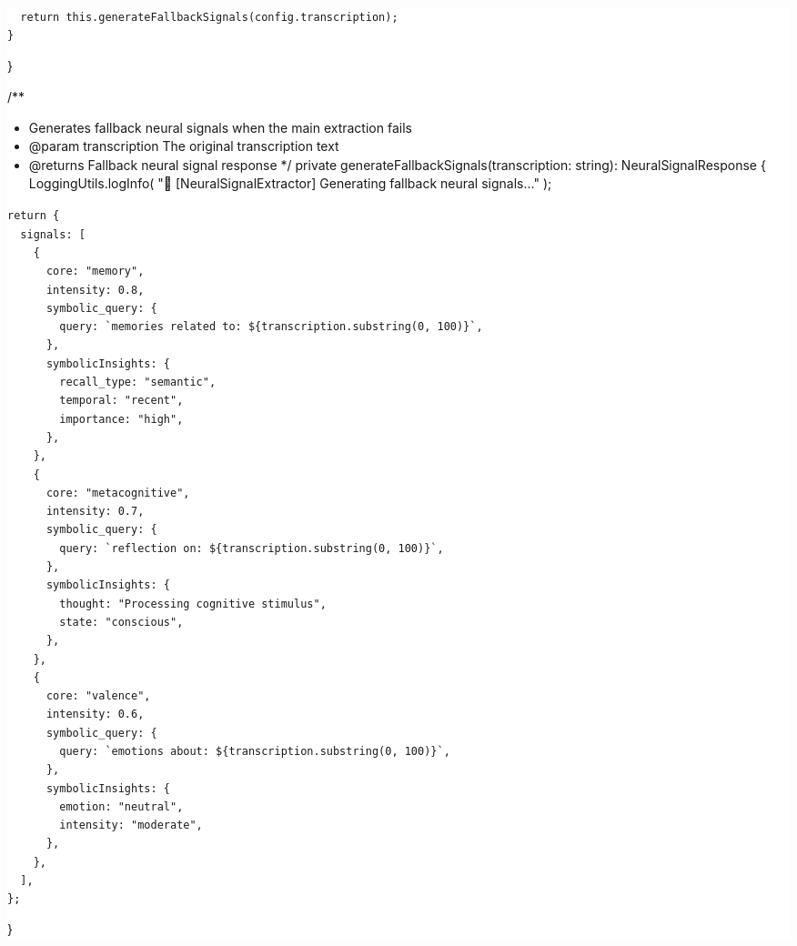       return this.generateFallbackSignals(config.transcription);
    }
  }

  /**
   * Generates fallback neural signals when the main extraction fails
   * @param transcription The original transcription text
   * @returns Fallback neural signal response
   */
  private generateFallbackSignals(transcription: string): NeuralSignalResponse {
    LoggingUtils.logInfo(
      "🧠 [NeuralSignalExtractor] Generating fallback neural signals..."
    );

    return {
      signals: [
        {
          core: "memory",
          intensity: 0.8,
          symbolic_query: {
            query: `memories related to: ${transcription.substring(0, 100)}`,
          },
          symbolicInsights: {
            recall_type: "semantic",
            temporal: "recent",
            importance: "high",
          },
        },
        {
          core: "metacognitive",
          intensity: 0.7,
          symbolic_query: {
            query: `reflection on: ${transcription.substring(0, 100)}`,
          },
          symbolicInsights: {
            thought: "Processing cognitive stimulus",
            state: "conscious",
          },
        },
        {
          core: "valence",
          intensity: 0.6,
          symbolic_query: {
            query: `emotions about: ${transcription.substring(0, 100)}`,
          },
          symbolicInsights: {
            emotion: "neutral",
            intensity: "moderate",
          },
        },
      ],
    };
  }
